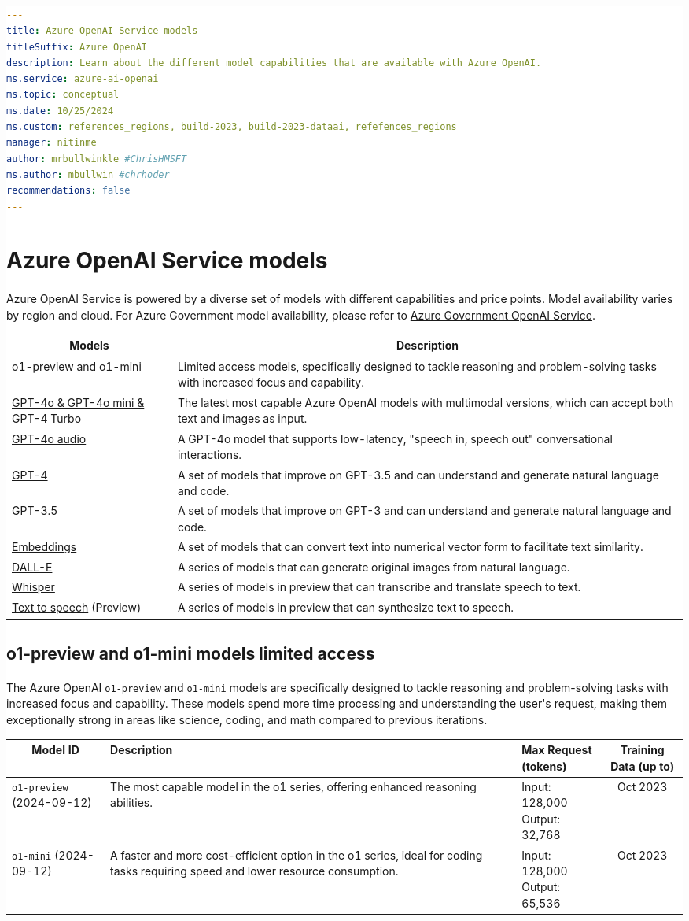 ```yaml
---
title: Azure OpenAI Service models
titleSuffix: Azure OpenAI
description: Learn about the different model capabilities that are available with Azure OpenAI.
ms.service: azure-ai-openai
ms.topic: conceptual
ms.date: 10/25/2024
ms.custom: references_regions, build-2023, build-2023-dataai, refefences_regions
manager: nitinme
author: mrbullwinkle #ChrisHMSFT
ms.author: mbullwin #chrhoder
recommendations: false
---
```


# Azure OpenAI Service models

Azure OpenAI Service is powered by a diverse set of models with different capabilities and price points. Model availability varies by region and cloud. For Azure Government model availability, please refer to [Azure Government OpenAI Service](../azure-government.md).

| Models | Description |
|--|--|
| [o1-preview and o1-mini](#o1-preview-and-o1-mini-models-limited-access) | Limited access models, specifically designed to tackle reasoning and problem-solving tasks with increased focus and capability.  |
| [GPT-4o & GPT-4o mini & GPT-4 Turbo](#gpt-4o-and-gpt-4-turbo) | The latest most capable Azure OpenAI models with multimodal versions, which can accept both text and images as input. |
| [GPT-4o audio](#gpt-4o-audio) | A GPT-4o model that supports low-latency, "speech in, speech out" conversational interactions. |
| [GPT-4](#gpt-4) | A set of models that improve on GPT-3.5 and can understand and generate natural language and code. |
| [GPT-3.5](#gpt-35) | A set of models that improve on GPT-3 and can understand and generate natural language and code. |
| [Embeddings](#embeddings-models) | A set of models that can convert text into numerical vector form to facilitate text similarity. |
| [DALL-E](#dall-e-models) | A series of models that can generate original images from natural language. |
| [Whisper](#whisper-models) | A series of models in preview that can transcribe and translate speech to text. |
| [Text to speech](#text-to-speech-models-preview) (Preview) | A series of models in preview that can synthesize text to speech. |

## o1-preview and o1-mini models limited access

The Azure OpenAI `o1-preview` and `o1-mini` models are specifically designed to tackle reasoning and problem-solving tasks with increased focus and capability. These models spend more time processing and understanding the user's request, making them exceptionally strong in areas like science, coding, and math compared to previous iterations.

|  Model ID  | Description | Max Request (tokens) | Training Data (up to)  |
|  --- |  :--- |:--- |:---: |
|`o1-preview` (2024-09-12) | The most capable model in the o1 series, offering enhanced reasoning abilities.| Input: 128,000  <br> Output: 32,768 | Oct 2023 |
| `o1-mini` (2024-09-12) | A faster and more cost-efficient option in the o1 series, ideal for coding tasks requiring speed and lower resource consumption.| Input: 128,000  <br> Output: 65,536 | Oct 2023 |
